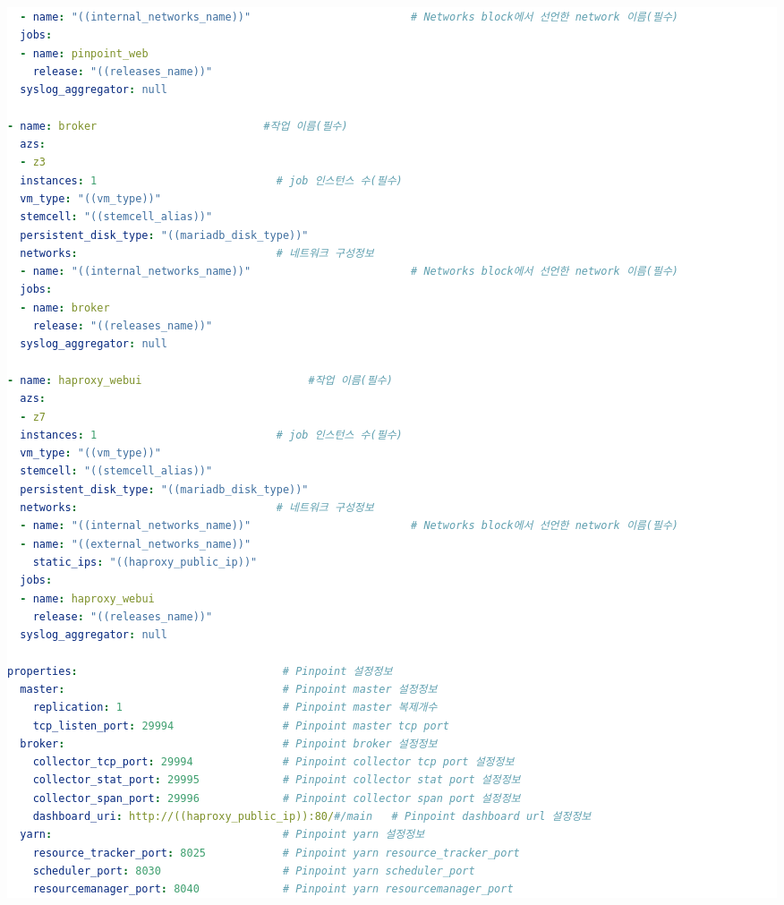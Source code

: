```yaml
  - name: "((internal_networks_name))"                         # Networks block에서 선언한 network 이름(필수)
  jobs:
  - name: pinpoint_web
    release: "((releases_name))"
  syslog_aggregator: null

- name: broker                          #작업 이름(필수)
  azs:
  - z3
  instances: 1                            # job 인스턴스 수(필수)
  vm_type: "((vm_type))"
  stemcell: "((stemcell_alias))"
  persistent_disk_type: "((mariadb_disk_type))"
  networks:                               # 네트워크 구성정보
  - name: "((internal_networks_name))"                         # Networks block에서 선언한 network 이름(필수)
  jobs:
  - name: broker
    release: "((releases_name))"
  syslog_aggregator: null

- name: haproxy_webui                          #작업 이름(필수)
  azs:
  - z7
  instances: 1                            # job 인스턴스 수(필수)
  vm_type: "((vm_type))"
  stemcell: "((stemcell_alias))"
  persistent_disk_type: "((mariadb_disk_type))"
  networks:                               # 네트워크 구성정보
  - name: "((internal_networks_name))"                         # Networks block에서 선언한 network 이름(필수)
  - name: "((external_networks_name))"
    static_ips: "((haproxy_public_ip))"
  jobs:
  - name: haproxy_webui
    release: "((releases_name))"
  syslog_aggregator: null

properties:                                # Pinpoint 설정정보
  master:                                  # Pinpoint master 설정정보
    replication: 1                         # Pinpoint master 복제개수
    tcp_listen_port: 29994                 # Pinpoint master tcp port
  broker:                                  # Pinpoint broker 설정정보
    collector_tcp_port: 29994              # Pinpoint collector tcp port 설정정보
    collector_stat_port: 29995             # Pinpoint collector stat port 설정정보
    collector_span_port: 29996             # Pinpoint collector span port 설정정보
    dashboard_uri: http://((haproxy_public_ip)):80/#/main   # Pinpoint dashboard url 설정정보
  yarn:                                    # Pinpoint yarn 설정정보
    resource_tracker_port: 8025            # Pinpoint yarn resource_tracker_port
    scheduler_port: 8030                   # Pinpoint yarn scheduler_port
    resourcemanager_port: 8040             # Pinpoint yarn resourcemanager_port
```

